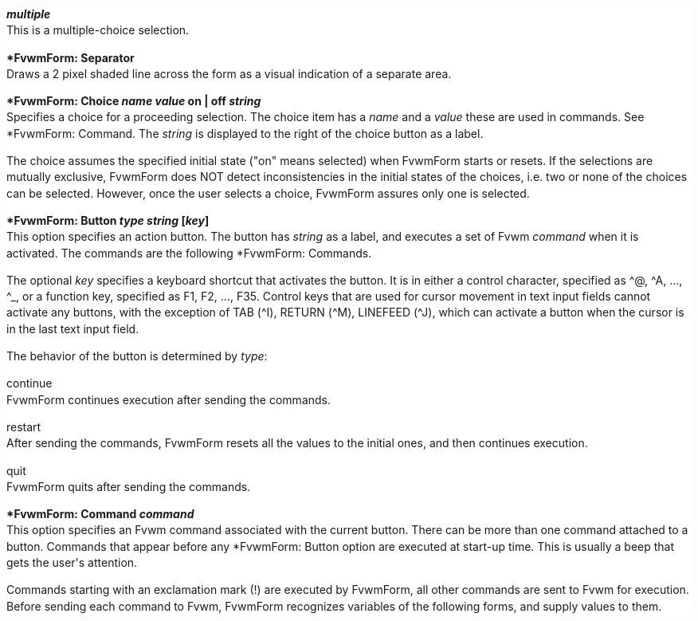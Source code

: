 ***multiple***  
This is a multiple-choice selection.

**\*FvwmForm: Separator**  
Draws a 2 pixel shaded line across the form as a visual indication of a
separate area.

**\*FvwmForm: Choice *name* *value* on | off *string***  
Specifies a choice for a proceeding selection. The choice item has a
*name* and a *value* these are used in commands. See \*FvwmForm:
Command. The *string* is displayed to the right of the choice button as
a label.

The choice assumes the specified initial state ("on" means selected)
when FvwmForm starts or resets. If the selections are mutually
exclusive, FvwmForm does NOT detect inconsistencies in the initial
states of the choices, i.e. two or none of the choices can be selected.
However, once the user selects a choice, FvwmForm assures only one is
selected.

**\*FvwmForm: Button *type* *string* \[*key*\]**  
This option specifies an action button. The button has *string* as a
label, and executes a set of Fvwm *command* when it is activated. The
commands are the following \*FvwmForm: Commands.

The optional *key* specifies a keyboard shortcut that activates the
button. It is in either a control character, specified as ^@, ^A, ...,
^\_, or a function key, specified as F1, F2, ..., F35. Control keys that
are used for cursor movement in text input fields cannot activate any
buttons, with the exception of TAB (^I), RETURN (^M), LINEFEED (^J),
which can activate a button when the cursor is in the last text input
field.

The behavior of the button is determined by *type*:

continue  
FvwmForm continues execution after sending the commands.

restart  
After sending the commands, FvwmForm resets all the values to the
initial ones, and then continues execution.

quit  
FvwmForm quits after sending the commands.

**\*FvwmForm: Command *command***  
This option specifies an Fvwm command associated with the current
button. There can be more than one command attached to a button.
Commands that appear before any \*FvwmForm: Button option are executed
at start-up time. This is usually a beep that gets the user's attention.

Commands starting with an exclamation mark (!) are executed by FvwmForm,
all other commands are sent to Fvwm for execution. Before sending each
command to Fvwm, FvwmForm recognizes variables of the following forms,
and supply values to them.
